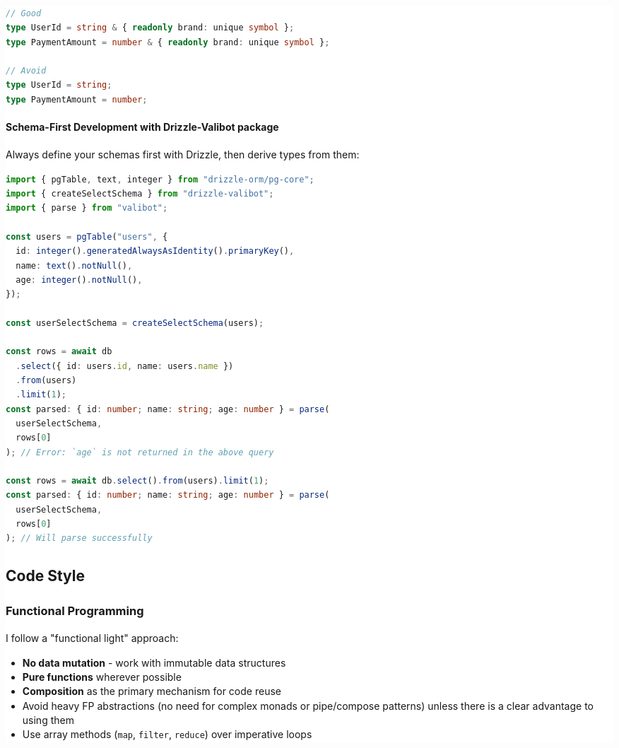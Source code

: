 ```typescript
// Good
type UserId = string & { readonly brand: unique symbol };
type PaymentAmount = number & { readonly brand: unique symbol };

// Avoid
type UserId = string;
type PaymentAmount = number;
```

#### Schema-First Development with Drizzle-Valibot package

Always define your schemas first with Drizzle, then derive types from them:

```typescript
import { pgTable, text, integer } from "drizzle-orm/pg-core";
import { createSelectSchema } from "drizzle-valibot";
import { parse } from "valibot";

const users = pgTable("users", {
  id: integer().generatedAlwaysAsIdentity().primaryKey(),
  name: text().notNull(),
  age: integer().notNull(),
});

const userSelectSchema = createSelectSchema(users);

const rows = await db
  .select({ id: users.id, name: users.name })
  .from(users)
  .limit(1);
const parsed: { id: number; name: string; age: number } = parse(
  userSelectSchema,
  rows[0]
); // Error: `age` is not returned in the above query

const rows = await db.select().from(users).limit(1);
const parsed: { id: number; name: string; age: number } = parse(
  userSelectSchema,
  rows[0]
); // Will parse successfully
```

## Code Style

### Functional Programming

I follow a "functional light" approach:

- **No data mutation** - work with immutable data structures
- **Pure functions** wherever possible
- **Composition** as the primary mechanism for code reuse
- Avoid heavy FP abstractions (no need for complex monads or pipe/compose patterns) unless there is a clear advantage to using them
- Use array methods (`map`, `filter`, `reduce`) over imperative loops
